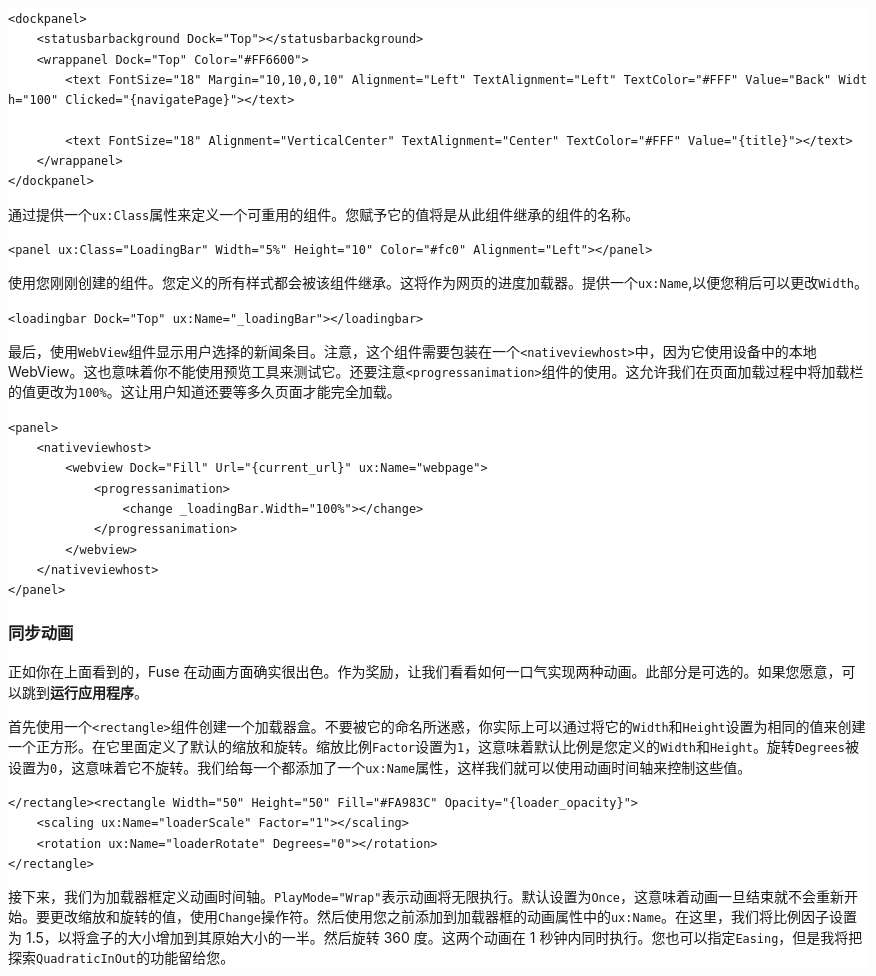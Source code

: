```
<dockpanel>
    <statusbarbackground Dock="Top"></statusbarbackground>
    <wrappanel Dock="Top" Color="#FF6600">
        <text FontSize="18" Margin="10,10,0,10" Alignment="Left" TextAlignment="Left" TextColor="#FFF" Value="Back" Width="100" Clicked="{navigatePage}"></text>

        <text FontSize="18" Alignment="VerticalCenter" TextAlignment="Center" TextColor="#FFF" Value="{title}"></text>
    </wrappanel>
</dockpanel>
```

通过提供一个`ux:Class`属性来定义一个可重用的组件。您赋予它的值将是从此组件继承的组件的名称。

```
<panel ux:Class="LoadingBar" Width="5%" Height="10" Color="#fc0" Alignment="Left"></panel>
```

使用您刚刚创建的组件。您定义的所有样式都会被该组件继承。这将作为网页的进度加载器。提供一个`ux:Name`,以便您稍后可以更改`Width`。

```
<loadingbar Dock="Top" ux:Name="_loadingBar"></loadingbar>
```

最后，使用`WebView`组件显示用户选择的新闻条目。注意，这个组件需要包装在一个`<nativeviewhost>`中，因为它使用设备中的本地 WebView。这也意味着你不能使用预览工具来测试它。还要注意`<progressanimation>`组件的使用。这允许我们在页面加载过程中将加载栏的值更改为`100%`。这让用户知道还要等多久页面才能完全加载。

```
<panel>             
    <nativeviewhost>
        <webview Dock="Fill" Url="{current_url}" ux:Name="webpage">
            <progressanimation>
                <change _loadingBar.Width="100%"></change>
            </progressanimation>
        </webview>
    </nativeviewhost>
</panel>
```

### 同步动画

正如你在上面看到的，Fuse 在动画方面确实很出色。作为奖励，让我们看看如何一口气实现两种动画。此部分是可选的。如果您愿意，可以跳到**运行应用程序**。

首先使用一个`<rectangle>`组件创建一个加载器盒。不要被它的命名所迷惑，你实际上可以通过将它的`Width`和`Height`设置为相同的值来创建一个正方形。在它里面定义了默认的缩放和旋转。缩放比例`Factor`设置为`1`，这意味着默认比例是您定义的`Width`和`Height`。旋转`Degrees`被设置为`0`，这意味着它不旋转。我们给每一个都添加了一个`ux:Name`属性，这样我们就可以使用动画时间轴来控制这些值。

```
</rectangle><rectangle Width="50" Height="50" Fill="#FA983C" Opacity="{loader_opacity}">
    <scaling ux:Name="loaderScale" Factor="1"></scaling>
    <rotation ux:Name="loaderRotate" Degrees="0"></rotation>
</rectangle>
```

接下来，我们为加载器框定义动画时间轴。`PlayMode="Wrap"`表示动画将无限执行。默认设置为`Once`，这意味着动画一旦结束就不会重新开始。要更改缩放和旋转的值，使用`Change`操作符。然后使用您之前添加到加载器框的动画属性中的`ux:Name`。在这里，我们将比例因子设置为 1.5，以将盒子的大小增加到其原始大小的一半。然后旋转 360 度。这两个动画在 1 秒钟内同时执行。您也可以指定`Easing`，但是我将把探索`QuadraticInOut`的功能留给您。
